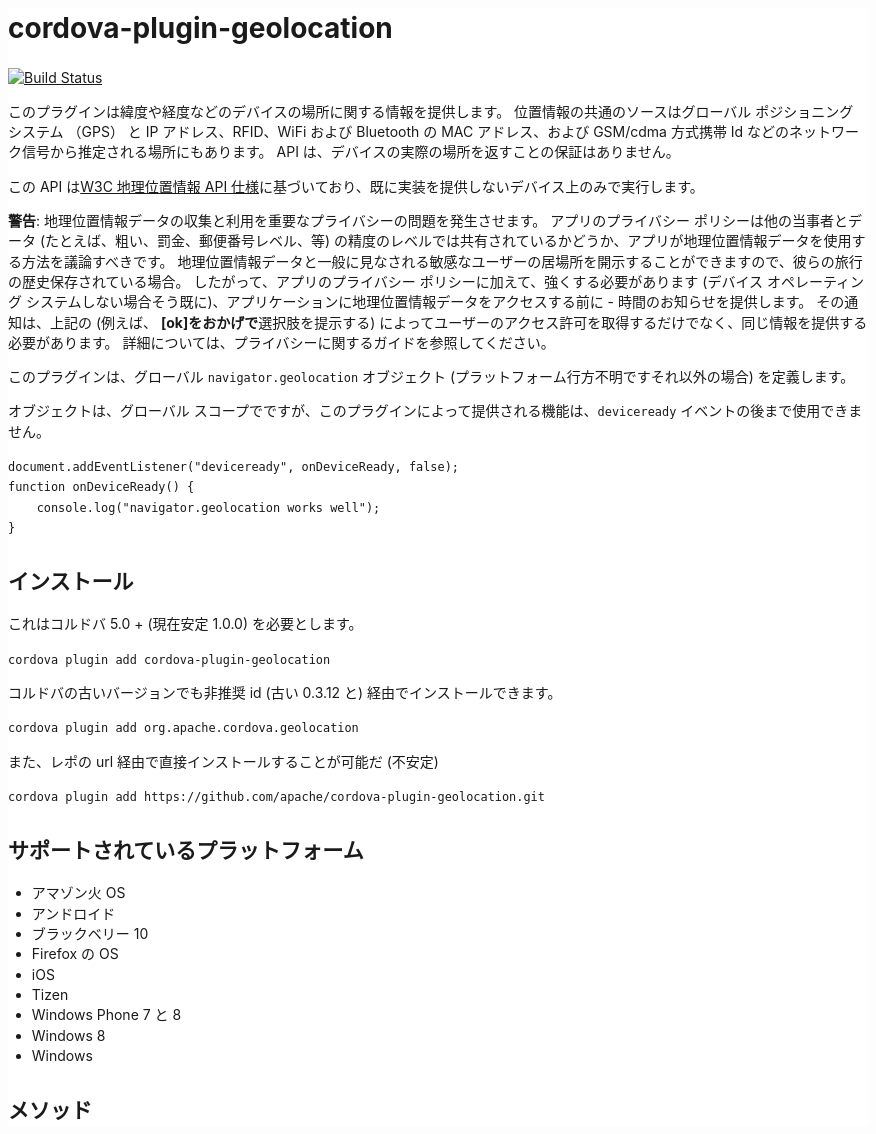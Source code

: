 

# cordova-plugin-geolocation

[![Build Status](https://travis-ci.org/apache/cordova-plugin-geolocation.svg)](https://travis-ci.org/apache/cordova-plugin-geolocation)

このプラグインは緯度や経度などのデバイスの場所に関する情報を提供します。 位置情報の共通のソースはグローバル ポジショニング システム （GPS） と IP アドレス、RFID、WiFi および Bluetooth の MAC アドレス、および GSM/cdma 方式携帯 Id などのネットワーク信号から推定される場所にもあります。 API は、デバイスの実際の場所を返すことの保証はありません。

この API は[W3C 地理位置情報 API 仕様](http://dev.w3.org/geo/api/spec-source.html)に基づいており、既に実装を提供しないデバイス上のみで実行します。

**警告**: 地理位置情報データの収集と利用を重要なプライバシーの問題を発生させます。 アプリのプライバシー ポリシーは他の当事者とデータ (たとえば、粗い、罰金、郵便番号レベル、等) の精度のレベルでは共有されているかどうか、アプリが地理位置情報データを使用する方法を議論すべきです。 地理位置情報データと一般に見なされる敏感なユーザーの居場所を開示することができますので、彼らの旅行の歴史保存されている場合。 したがって、アプリのプライバシー ポリシーに加えて、強くする必要があります (デバイス オペレーティング システムしない場合そう既に)、アプリケーションに地理位置情報データをアクセスする前に - 時間のお知らせを提供します。 その通知は、上記の (例えば、 **[ok]**を**おかげで**選択肢を提示する) によってユーザーのアクセス許可を取得するだけでなく、同じ情報を提供する必要があります。 詳細については、プライバシーに関するガイドを参照してください。

このプラグインは、グローバル `navigator.geolocation` オブジェクト (プラットフォーム行方不明ですそれ以外の場合) を定義します。

オブジェクトは、グローバル スコープでですが、このプラグインによって提供される機能は、`deviceready` イベントの後まで使用できません。

    document.addEventListener("deviceready", onDeviceReady, false);
    function onDeviceReady() {
        console.log("navigator.geolocation works well");
    }

## インストール

これはコルドバ 5.0 + (現在安定 1.0.0) を必要とします。

    cordova plugin add cordova-plugin-geolocation

コルドバの古いバージョンでも非推奨 id (古い 0.3.12 と) 経由でインストールできます。

    cordova plugin add org.apache.cordova.geolocation

また、レポの url 経由で直接インストールすることが可能だ (不安定)

    cordova plugin add https://github.com/apache/cordova-plugin-geolocation.git

## サポートされているプラットフォーム

- アマゾン火 OS
- アンドロイド
- ブラックベリー 10
- Firefox の OS
- iOS
- Tizen
- Windows Phone 7 と 8
- Windows 8
- Windows

## メソッド
